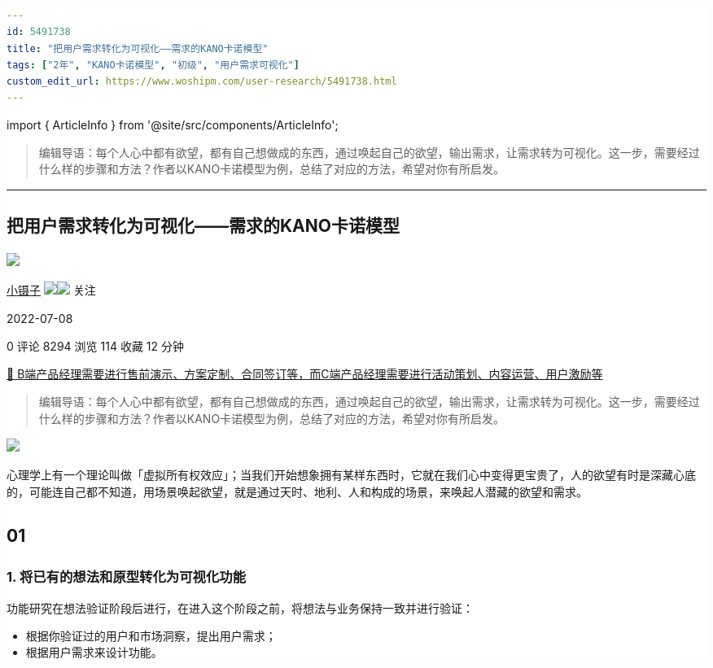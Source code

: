 ```yaml
---
id: 5491738
title: "把用户需求转化为可视化——需求的KANO卡诺模型"
tags: ["2年", "KANO卡诺模型", "初级", "用户需求可视化"]
custom_edit_url: https://www.woshipm.com/user-research/5491738.html
---
```

import { ArticleInfo } from '@site/src/components/ArticleInfo';

<ArticleInfo
    author="小镊子"
    authorLink="https://www.woshipm.com/u/1244375"
    published="2022-07-08"
    views={8294}
    comments={0}
    collects={114}
/>

> 编辑导语：每个人心中都有欲望，都有自己想做成的东西，通过唤起自己的欲望，输出需求，让需求转为可视化。这一步，需要经过什么样的步骤和方法？作者以KANO卡诺模型为例，总结了对应的方法，希望对你有所启发。

---

## 把用户需求转化为可视化——需求的KANO卡诺模型

[![](https://image.woshipm.com/wp-files/2022/05/qVB4S1HZS79bsse4hc45.jpg!/both/72x72)](https://www.woshipm.com/u/1244375)

[小镊子](https://www.woshipm.com/u/1244375) ![](https://static.woshipm.com/tag/1121_1@2x.png)![](https://static.woshipm.com/tag/2104_1@2x.png) 关注

2022-07-08

0 评论 8294 浏览 114 收藏 12 分钟

[🔗 B端产品经理需要进行售前演示、方案定制、合同签订等，而C端产品经理需要进行活动策划、内容运营、用户激励等](https://ke.qidianla.com/courses/bcpm)

> 编辑导语：每个人心中都有欲望，都有自己想做成的东西，通过唤起自己的欲望，输出需求，让需求转为可视化。这一步，需要经过什么样的步骤和方法？作者以KANO卡诺模型为例，总结了对应的方法，希望对你有所启发。

![](https://image.woshipm.com/wp-files/2022/07/HMNLt0NBuuaO02EoMREG.jpg)

心理学上有一个理论叫做「虚拟所有权效应」；当我们开始想象拥有某样东西时，它就在我们心中变得更宝贵了，人的欲望有时是深藏心底的，可能连自己都不知道，用场景唤起欲望，就是通过天时、地利、人和构成的场景，来唤起人潜藏的欲望和需求。

## 01

### 1\. 将已有的想法和原型转化为可视化功能

功能研究在想法验证阶段后进行，在进入这个阶段之前，将想法与业务保持一致并进行验证：

*   根据你验证过的用户和市场洞察，提出用户需求；
*   根据用户需求来设计功能。
